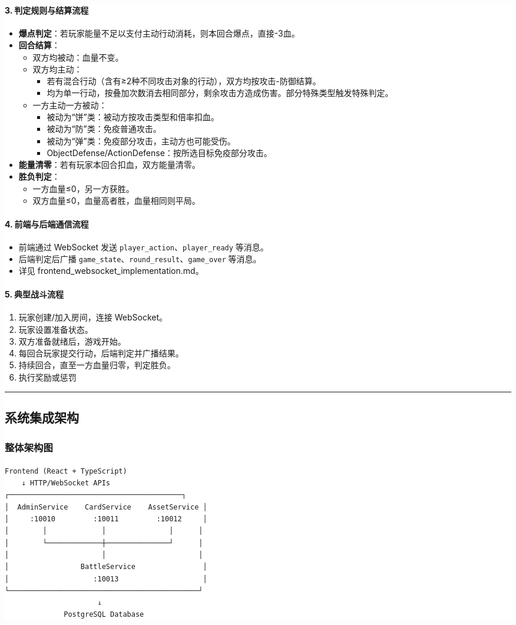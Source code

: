 #### 3. 判定规则与结算流程
- **爆点判定**：若玩家能量不足以支付主动行动消耗，则本回合爆点，直接-3血。
- **回合结算**：
  - 双方均被动：血量不变。
  - 双方均主动：
    - 若有混合行动（含有≥2种不同攻击对象的行动），双方均按攻击-防御结算。
    - 均为单一行动，按叠加次数消去相同部分，剩余攻击方造成伤害。部分特殊类型触发特殊判定。
  - 一方主动一方被动：
    - 被动为“饼”类：被动方按攻击类型和倍率扣血。
    - 被动为“防”类：免疫普通攻击。
    - 被动为“弹”类：免疫部分攻击，主动方也可能受伤。
    - ObjectDefense/ActionDefense：按所选目标免疫部分攻击。
- **能量清零**：若有玩家本回合扣血，双方能量清零。
- **胜负判定**：
  - 一方血量≤0，另一方获胜。
  - 双方血量≤0，血量高者胜，血量相同则平局。

#### 4. 前端与后端通信流程
- 前端通过 WebSocket 发送 `player_action`、`player_ready` 等消息。
- 后端判定后广播 `game_state`、`round_result`、`game_over` 等消息。
- 详见 frontend_websocket_implementation.md。

#### 5. 典型战斗流程
1. 玩家创建/加入房间，连接 WebSocket。
2. 玩家设置准备状态。
3. 双方准备就绪后，游戏开始。
4. 每回合玩家提交行动，后端判定并广播结果。
5. 持续回合，直至一方血量归零，判定胜负。
6. 执行奖励或惩罚

---

## 系统集成架构

### 整体架构图
```
Frontend (React + TypeScript)
    ↓ HTTP/WebSocket APIs
┌─────────────────────────────────────────┐
│  AdminService    CardService    AssetService │
│     :10010         :10011         :10012     │
│        │             │               │      │
│        └─────────────┼───────────────┘      │
│                      │                      │
│                 BattleService                │
│                    :10013                    │
└─────────────────────────────────────────────┘
                      ↓
              PostgreSQL Database
```
